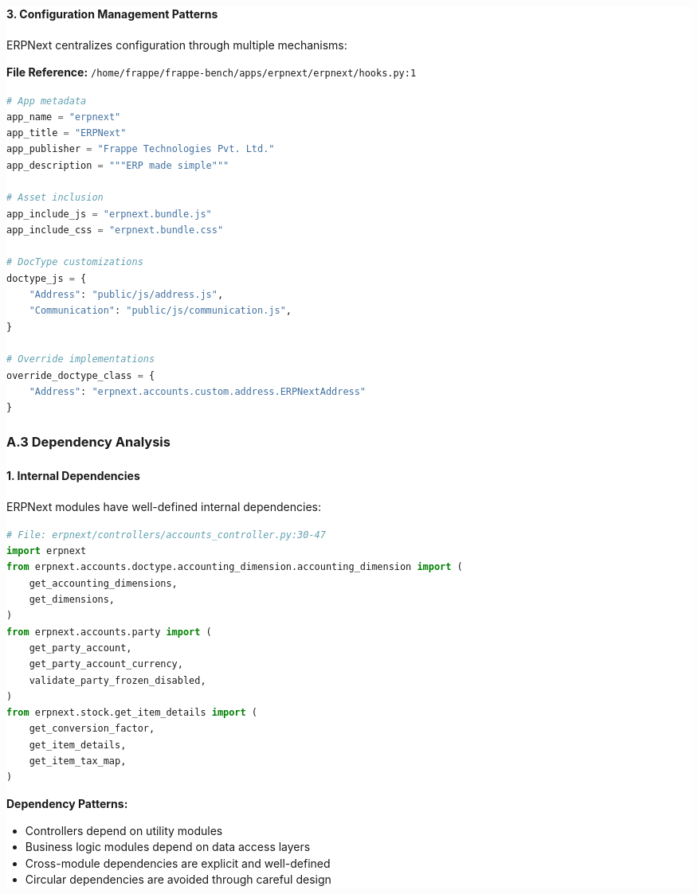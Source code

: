 #### 3. Configuration Management Patterns

ERPNext centralizes configuration through multiple mechanisms:

**File Reference:** `/home/frappe/frappe-bench/apps/erpnext/erpnext/hooks.py:1`

```python
# App metadata
app_name = "erpnext"
app_title = "ERPNext"
app_publisher = "Frappe Technologies Pvt. Ltd."
app_description = """ERP made simple"""

# Asset inclusion
app_include_js = "erpnext.bundle.js"
app_include_css = "erpnext.bundle.css"

# DocType customizations
doctype_js = {
    "Address": "public/js/address.js",
    "Communication": "public/js/communication.js",
}

# Override implementations
override_doctype_class = {
    "Address": "erpnext.accounts.custom.address.ERPNextAddress"
}
```

### A.3 Dependency Analysis

#### 1. Internal Dependencies
ERPNext modules have well-defined internal dependencies:

```python
# File: erpnext/controllers/accounts_controller.py:30-47
import erpnext
from erpnext.accounts.doctype.accounting_dimension.accounting_dimension import (
    get_accounting_dimensions,
    get_dimensions,
)
from erpnext.accounts.party import (
    get_party_account,
    get_party_account_currency,
    validate_party_frozen_disabled,
)
from erpnext.stock.get_item_details import (
    get_conversion_factor,
    get_item_details,
    get_item_tax_map,
)
```

**Dependency Patterns:**
- Controllers depend on utility modules
- Business logic modules depend on data access layers
- Cross-module dependencies are explicit and well-defined
- Circular dependencies are avoided through careful design
